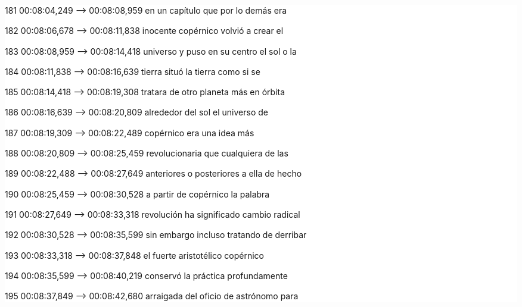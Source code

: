 181
00:08:04,249 --> 00:08:08,959
en un capítulo que por lo demás era

182
00:08:06,678 --> 00:08:11,838
inocente copérnico volvió a crear el

183
00:08:08,959 --> 00:08:14,418
universo y puso en su centro el sol o la

184
00:08:11,838 --> 00:08:16,639
tierra situó la tierra como si se

185
00:08:14,418 --> 00:08:19,308
tratara de otro planeta más en órbita

186
00:08:16,639 --> 00:08:20,809
alrededor del sol el universo de

187
00:08:19,309 --> 00:08:22,489
copérnico era una idea más

188
00:08:20,809 --> 00:08:25,459
revolucionaria que cualquiera de las

189
00:08:22,488 --> 00:08:27,649
anteriores o posteriores a ella de hecho

190
00:08:25,459 --> 00:08:30,528
a partir de copérnico la palabra

191
00:08:27,649 --> 00:08:33,318
revolución ha significado cambio radical

192
00:08:30,528 --> 00:08:35,599
sin embargo incluso tratando de derribar

193
00:08:33,318 --> 00:08:37,848
el fuerte aristotélico copérnico

194
00:08:35,599 --> 00:08:40,219
conservó la práctica profundamente

195
00:08:37,849 --> 00:08:42,680
arraigada del oficio de astrónomo para
